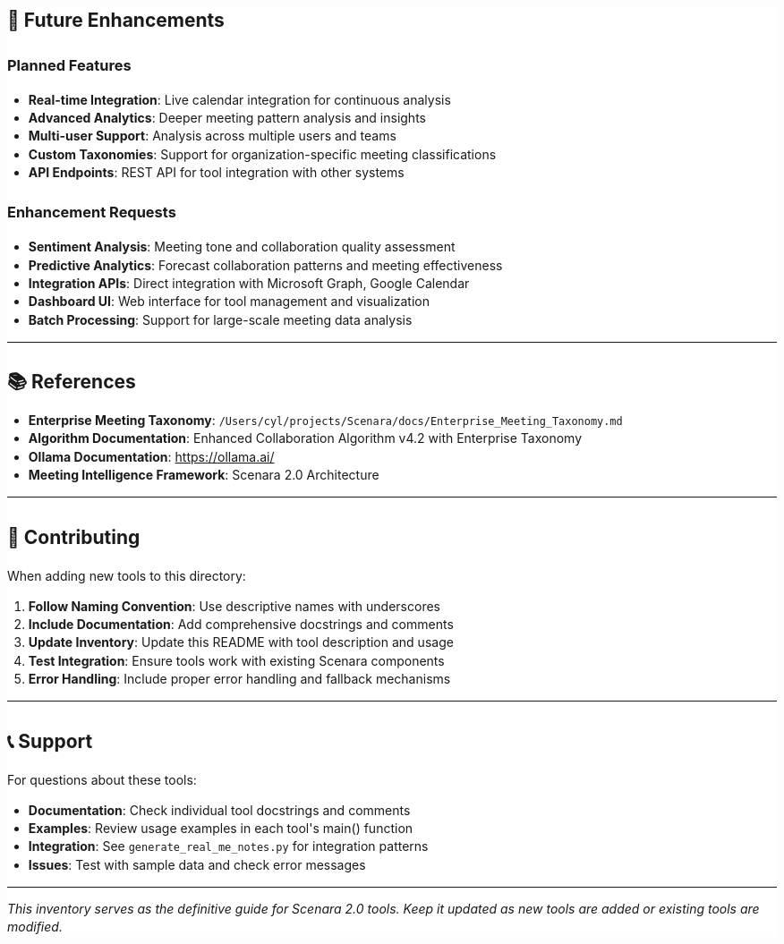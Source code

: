 
## 🔮 **Future Enhancements**

### Planned Features
- **Real-time Integration**: Live calendar integration for continuous analysis
- **Advanced Analytics**: Deeper meeting pattern analysis and insights
- **Multi-user Support**: Analysis across multiple users and teams
- **Custom Taxonomies**: Support for organization-specific meeting classifications
- **API Endpoints**: REST API for tool integration with other systems

### Enhancement Requests
- **Sentiment Analysis**: Meeting tone and collaboration quality assessment
- **Predictive Analytics**: Forecast collaboration patterns and meeting effectiveness
- **Integration APIs**: Direct integration with Microsoft Graph, Google Calendar
- **Dashboard UI**: Web interface for tool management and visualization
- **Batch Processing**: Support for large-scale meeting data analysis

---

## 📚 **References**

- **Enterprise Meeting Taxonomy**: `/Users/cyl/projects/Scenara/docs/Enterprise_Meeting_Taxonomy.md`
- **Algorithm Documentation**: Enhanced Collaboration Algorithm v4.2 with Enterprise Taxonomy
- **Ollama Documentation**: https://ollama.ai/
- **Meeting Intelligence Framework**: Scenara 2.0 Architecture

---

## 🤝 **Contributing**

When adding new tools to this directory:

1. **Follow Naming Convention**: Use descriptive names with underscores
2. **Include Documentation**: Add comprehensive docstrings and comments
3. **Update Inventory**: Update this README with tool description and usage
4. **Test Integration**: Ensure tools work with existing Scenara components
5. **Error Handling**: Include proper error handling and fallback mechanisms

---

## 📞 **Support**

For questions about these tools:
- **Documentation**: Check individual tool docstrings and comments
- **Examples**: Review usage examples in each tool's main() function
- **Integration**: See `generate_real_me_notes.py` for integration patterns
- **Issues**: Test with sample data and check error messages

---

*This inventory serves as the definitive guide for Scenara 2.0 tools. Keep it updated as new tools are added or existing tools are modified.*